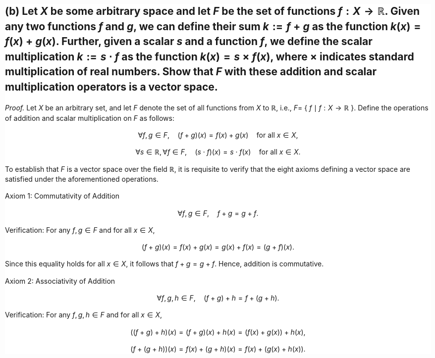 
## (b) Let $X$ be some arbitrary space and let $F$ be the set of functions $f:X\to\mathbb{R}.$ Given any two functions $f$ and $g$, we can define their sum $k:=f+g$ as the function $k(x)=f(x)+g(x).$ Further, given a scalar $s$ and a function $f$, we define the scalar multiplication $k:=s\cdot f$ as the function $k(x)=s\times f(x)$, where $\times$ indicates standard multiplication of real numbers. Show that $F$ with these addition and scalar multiplication operators is a vector space.
  
*Proof.* Let $X$ be an arbitrary set, and let $F$ denote the set of all functions from $X$ to $\mathbb{R}$, i.e., $F =$ { $f \mid f: X \to \mathbb{R}$ }. Define the operations of addition and scalar multiplication on $F$ as follows:

$$
\forall f, g \in F, \quad (f + g)(x) = f(x) + g(x) \quad \text{for all } x \in X,
$$

$$
\forall s \in \mathbb{R}, \forall f \in F, \quad (s \cdot f)(x) = s \cdot f(x) \quad \text{for all } x \in X.
$$

To establish that $F$ is a vector space over the field $\mathbb{R}$, it is requisite to verify that the eight axioms defining a vector space are satisfied under the aforementioned operations.

Axiom 1: Commutativity of Addition

$$
\forall f, g \in F, \quad f + g = g + f.
$$

Verification: For any $f, g \in F$ and for all $x \in X$,

$$
(f + g)(x) = f(x) + g(x) = g(x) + f(x) = (g + f)(x).
$$

Since this equality holds for all $x \in X$, it follows that $f + g = g + f$. Hence, addition is commutative.

Axiom 2: Associativity of Addition

$$
\forall f, g, h \in F, \quad (f + g) + h = f + (g + h).
$$

Verification: For any $f, g, h \in F$ and for all $x \in X$,

$$
((f + g) + h)(x) = (f + g)(x) + h(x) = (f(x) + g(x)) + h(x),
$$

$$
(f + (g + h))(x) = f(x) + (g + h)(x) = f(x) + (g(x) + h(x)).
$$
